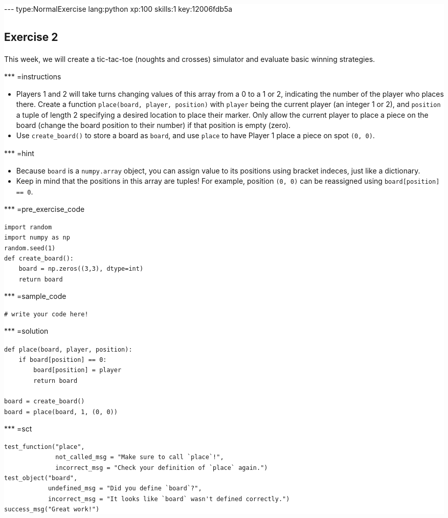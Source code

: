 --- type:NormalExercise lang:python xp:100 skills:1 key:12006fdb5a
## Exercise 2

This week, we will create a tic-tac-toe (noughts and crosses) simulator and evaluate basic winning strategies.

*** =instructions
- Players 1 and 2 will take turns changing values of this array from a 0 to a 1 or 2, indicating the number of the player who places there.  Create a function `place(board, player, position)` with `player` being the current player (an integer 1 or 2), and `position` a tuple of length 2 specifying a desired location to place their marker.  Only allow the current player to place a piece on the board (change the board position to their number) if that position is empty (zero).
- Use `create_board()` to store a board as `board`, and use `place` to have Player 1 place a piece on spot `(0, 0)`.

*** =hint
- Because `board` is a `numpy.array` object, you can assign value to its positions using bracket indeces, just like a dictionary.
- Keep in mind that the positions in this array are tuples!  For example, position `(0, 0)` can be reassigned using `board[position] == 0`.

*** =pre_exercise_code
```{python}
import random
import numpy as np
random.seed(1)
def create_board():
    board = np.zeros((3,3), dtype=int)
    return board
```

*** =sample_code
```{python}
# write your code here!

```

*** =solution
```{python}
def place(board, player, position):
    if board[position] == 0:
        board[position] = player
        return board

board = create_board()
board = place(board, 1, (0, 0))
```

*** =sct
```{python}
test_function("place",
              not_called_msg = "Make sure to call `place`!",
              incorrect_msg = "Check your definition of `place` again.")
test_object("board",
            undefined_msg = "Did you define `board`?",
            incorrect_msg = "It looks like `board` wasn't defined correctly.")
success_msg("Great work!")
```

